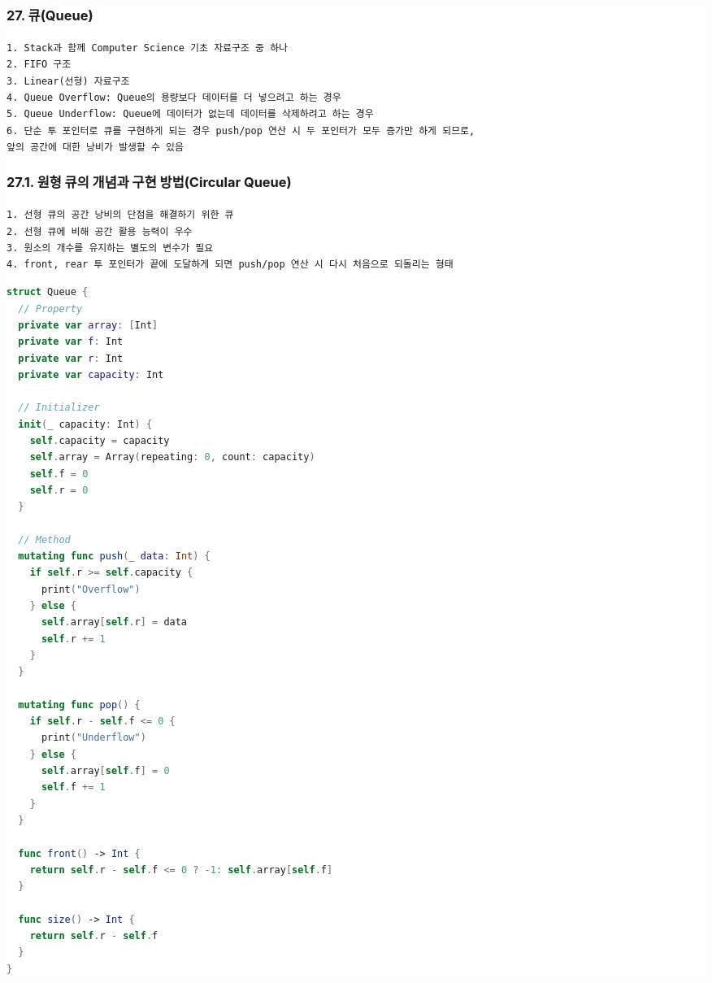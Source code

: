### 27. 큐(Queue)

```
1. Stack과 함께 Computer Science 기초 자료구조 중 하나
2. FIFO 구조
3. Linear(선형) 자료구조
4. Queue Overflow: Queue의 용량보다 데이터를 더 넣으려고 하는 경우
5. Queue Underflow: Queue에 데이터가 없는데 데이터를 삭제하려고 하는 경우
6. 단순 투 포인터로 큐를 구현하게 되는 경우 push/pop 연산 시 두 포인터가 모두 증가만 하게 되므로,
앞의 공간에 대한 낭비가 발생할 수 있음
```

### 27.1. 원형 큐의 개념과 구현 방법(Circular Queue)

```
1. 선형 큐의 공간 낭비의 단점을 해결하기 위한 큐
2. 선형 큐에 비해 공간 활용 능력이 우수
3. 원소의 개수를 유지하는 별도의 변수가 필요
4. front, rear 투 포인터가 끝에 도달하게 되면 push/pop 연산 시 다시 처음으로 되돌리는 형태
```

``` swift
struct Queue {
  // Property
  private var array: [Int]
  private var f: Int
  private var r: Int
  private var capacity: Int
  
  // Initializer
  init(_ capacity: Int) {
    self.capacity = capacity
    self.array = Array(repeating: 0, count: capacity)
    self.f = 0
    self.r = 0
  }
  
  // Method
  mutating func push(_ data: Int) {
    if self.r >= self.capacity {
      print("Overflow")
    } else {
      self.array[self.r] = data
      self.r += 1
    }
  }
  
  mutating func pop() {
    if self.r - self.f <= 0 {
      print("Underflow")
    } else {
      self.array[self.f] = 0
      self.f += 1
    }
  }
  
  func front() -> Int {
    return self.r - self.f <= 0 ? -1: self.array[self.f]
  }
  
  func size() -> Int {
    return self.r - self.f
  }
}
```
